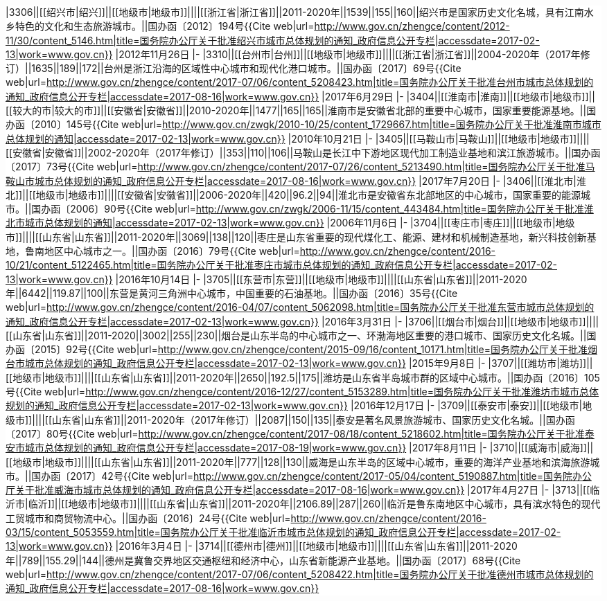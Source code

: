 |3306||[[绍兴市|绍兴]]||[[地级市|地级市]]||||[[浙江省|浙江省]]||2011-2020年||1539||155||160||绍兴市是国家历史文化名城，具有江南水乡特色的文化和生态旅游城市。||国办函〔2012〕194号<ref>{{Cite web|url=http://www.gov.cn/zhengce/content/2012-11/30/content_5146.htm|title=国务院办公厅关于批准绍兴市城市总体规划的通知_政府信息公开专栏|accessdate=2017-02-13|work=www.gov.cn}}</ref>
|2012年11月26日
|-
|3310||[[台州市|台州]]||[[地级市|地级市]]||||[[浙江省|浙江省]]||2004-2020年（2017年修订）||1635||189||172||台州是浙江沿海的区域性中心城市和现代化港口城市。||国办函〔2017〕69号<ref>{{Cite web|url=http://www.gov.cn/zhengce/content/2017-07/06/content_5208423.htm|title=国务院办公厅关于批准台州市城市总体规划的通知_政府信息公开专栏|accessdate=2017-08-16|work=www.gov.cn}}</ref>
|2017年6月29日
|-
|3404||[[淮南市|淮南]]||[[地级市|地级市]]||[[较大的市|较大的市]]||[[安徽省|安徽省]]||2010-2020年||1477||165||165||淮南市是安徽省北部的重要中心城市，国家重要能源基地。||国办函〔2010〕145号<ref>{{Cite web|url=http://www.gov.cn/zwgk/2010-10/25/content_1729667.htm|title=国务院办公厅关于批准淮南市城市总体规划的通知|accessdate=2017-02-13|work=www.gov.cn}}</ref>
|2010年10月21日
|-
|3405||[[马鞍山市|马鞍山]]||[[地级市|地级市]]||||[[安徽省|安徽省]]||2002-2020年（2017年修订）||353||110||106||马鞍山是长江中下游地区现代加工制造业基地和滨江旅游城市。||国办函〔2017〕73号<ref>{{Cite web|url=http://www.gov.cn/zhengce/content/2017-07/26/content_5213490.htm|title=国务院办公厅关于批准马鞍山市城市总体规划的通知_政府信息公开专栏|accessdate=2017-08-16|work=www.gov.cn}}</ref>
|2017年7月20日
|-
|3406||[[淮北市|淮北]]||[[地级市|地级市]]||||[[安徽省|安徽省]]||2006-2020年||420||96.2||94||淮北市是安徽省东北部地区的中心城市，国家重要的能源城市。||国办函〔2006〕90号<ref>{{Cite web|url=http://www.gov.cn/zwgk/2006-11/15/content_443484.htm|title=国务院办公厅关于批准淮北市城市总体规划的通知|accessdate=2017-02-13|work=www.gov.cn}}</ref>
|2006年11月6日
|-
|3704||[[枣庄市|枣庄]]||[[地级市|地级市]]||||[[山东省|山东省]]||2011-2020年||3069||138||120||枣庄是山东省重要的现代煤化工、能源、建材和机械制造基地，新兴科技创新基地，鲁南地区中心城市之一。||国办函〔2016〕79号<ref>{{Cite web|url=http://www.gov.cn/zhengce/content/2016-10/21/content_5122465.htm|title=国务院办公厅关于批准枣庄市城市总体规划的通知_政府信息公开专栏|accessdate=2017-02-13|work=www.gov.cn}}</ref>
|2016年10月14日
|-
|3705||[[东营市|东营]]||[[地级市|地级市]]||||[[山东省|山东省]]||2011-2020年||6442||119.87||100||东营是黄河三角洲中心城市，中国重要的石油基地。||国办函〔2016〕35号<ref>{{Cite web|url=http://www.gov.cn/zhengce/content/2016-04/07/content_5062098.htm|title=国务院办公厅关于批准东营市城市总体规划的通知_政府信息公开专栏|accessdate=2017-02-13|work=www.gov.cn}}</ref>
|2016年3月31日
|-
|3706||[[烟台市|烟台]]||[[地级市|地级市]]||||[[山东省|山东省]]||2011-2020||3002||255||230||烟台是山东半岛的中心城市之一、环渤海地区重要的港口城市、国家历史文化名城。||国办函〔2015〕92号<ref>{{Cite web|url=http://www.gov.cn/zhengce/content/2015-09/16/content_10171.htm|title=国务院办公厅关于批准烟台市城市总体规划的通知_政府信息公开专栏|accessdate=2017-02-13|work=www.gov.cn}}</ref>
|2015年9月8日
|-
|3707||[[潍坊市|潍坊]]||[[地级市|地级市]]||||[[山东省|山东省]]||2011-2020年||2650||192.5||175||潍坊是山东省半岛城市群的区域中心城市。||国办函〔2016〕105号<ref>{{Cite web|url=http://www.gov.cn/zhengce/content/2016-12/27/content_5153289.htm|title=国务院办公厅关于批准潍坊市城市总体规划的通知_政府信息公开专栏|accessdate=2017-02-13|work=www.gov.cn}}</ref>
|2016年12月17日
|-
|3709||[[泰安市|泰安]]||[[地级市|地级市]]||||[[山东省|山东省]]||2011-2020年（2017年修订）||2087||150||135||泰安是著名风景旅游城市、国家历史文化名城。||国办函〔2017〕80号<ref>{{Cite web|url=http://www.gov.cn/zhengce/content/2017-08/18/content_5218602.htm|title=国务院办公厅关于批准泰安市城市总体规划的通知_政府信息公开专栏|accessdate=2017-08-19|work=www.gov.cn}}</ref>
|2017年8月11日
|-
|3710||[[威海市|威海]]||[[地级市|地级市]]||||[[山东省|山东省]]||2011-2020年||777||128||130||威海是山东半岛的区域中心城市，重要的海洋产业基地和滨海旅游城市。||国办函〔2017〕42号<ref>{{Cite web|url=http://www.gov.cn/zhengce/content/2017-05/04/content_5190887.htm|title=国务院办公厅关于批准威海市城市总体规划的通知_政府信息公开专栏|accessdate=2017-08-16|work=www.gov.cn}}</ref>
|2017年4月27日
|-
|3713||[[临沂市|临沂]]||[[地级市|地级市]]||||[[山东省|山东省]]||2011-2020年||2106.89||287||260||临沂是鲁东南地区中心城市，具有滨水特色的现代工贸城市和商贸物流中心。||国办函〔2016〕24号<ref>{{Cite web|url=http://www.gov.cn/zhengce/content/2016-03/15/content_5053559.htm|title=国务院办公厅关于批准临沂市城市总体规划的通知_政府信息公开专栏|accessdate=2017-02-13|work=www.gov.cn}}</ref>
|2016年3月4日
|-
|3714||[[德州市|德州]]||[[地级市|地级市]]||||[[山东省|山东省]]||2011-2020年||789||155.29||144||德州是冀鲁交界地区交通枢纽和经济中心，山东省新能源产业基地。||国办函〔2017〕68号<ref>{{Cite web|url=http://www.gov.cn/zhengce/content/2017-07/06/content_5208422.htm|title=国务院办公厅关于批准德州市城市总体规划的通知_政府信息公开专栏|accessdate=2017-08-16|work=www.gov.cn}}</ref>
